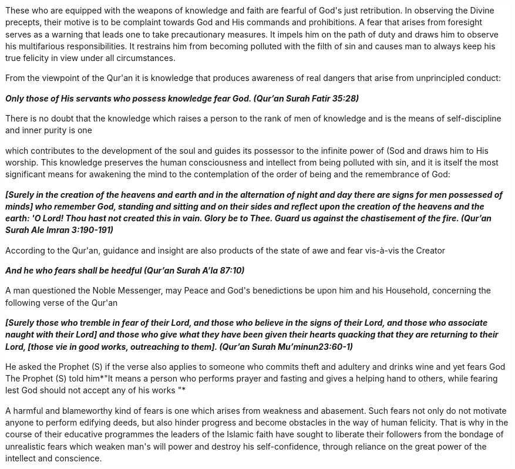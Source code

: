 These who are equipped with the weapons of knowledge and faith are
fearful of God's just retribution. In observing the Divine precepts,
their motive is to be complaint towards God and His commands and
prohibitions. A fear that arises from foresight serves as a warning that
leads one to take precautionary measures. It impels him on the path of
duty and draws him to observe his multifarious responsibilities. It
restrains him from becoming polluted with the filth of sin and causes
man to always keep his true felicity in view under all circumstances.

From the viewpoint of the Qur'an it is knowledge that produces awareness
of real dangers that arise from unprincipled conduct:

***Only those of His servants who possess knowledge fear God. (Qur’an
Surah Fatir 35:28)***

There is no doubt that the knowledge which raises a person to the rank
of men of knowledge and is the means of self-discipline and inner purity
is one

which contributes to the development of the soul and guides its
possessor to the infinite power of (Sod and draws him to His worship.
This knowledge preserves the human consciousness and intellect from
being polluted with sin, and it is itself the most significant means for
awakening the mind to the contemplation of the order of being and the
remembrance of God:

***[Surely in the creation of the heavens and earth and in the
alternation of night and day there are signs for men possessed of minds]
who remember God, standing and sitting and on their sides and reflect
upon the creation of the heavens and the earth: 'O Lord! Thou hast not
created this in vain. Glory be to Thee. Guard us against the
chastisement of the fire. (Qur’an Surah Ale Imran 3:190-191)***

According to the Qur'an, guidance and insight are also products of the
state of awe and fear vis-à-vis the Creator

***And he who fears shall be heedful (Qur’an Surah A’la 87:10)***

A man questioned the Noble Messenger, may Peace and God's benedictions
be upon him and his Household, concerning the following verse of the
Qur'an

***[Surely those who tremble in fear of their Lord, and those who
believe in the signs of their Lord, and those who associate naught with
their Lord] and those who give what they have been given their hearts
quacking that they are returning to their Lord, [those vie in good
works, outreaching to them]. (Qur’an Surah Mu’minun23:60-1)***

He asked the Prophet (S) if the verse also applies to someone who
commits theft and adultery and drinks wine and yet fears God The Prophet
(S) told him*"It means a person who performs prayer and fasting and
gives a helping hand to others, while fearing lest God should not accept
any of his works "*

A harmful and blameworthy kind of fears is one which arises from
weakness and abasement. Such fears not only do not motivate anyone to
perform edifying deeds, but also hinder progress and become obstacles in
the way of human felicity. That is why in the course of their educative
programmes the leaders of the Islamic faith have sought to liberate
their followers from the bondage of unrealistic fears which weaken man's
will power and destroy his self-confidence, through reliance on the
great power of the intellect and conscience.
